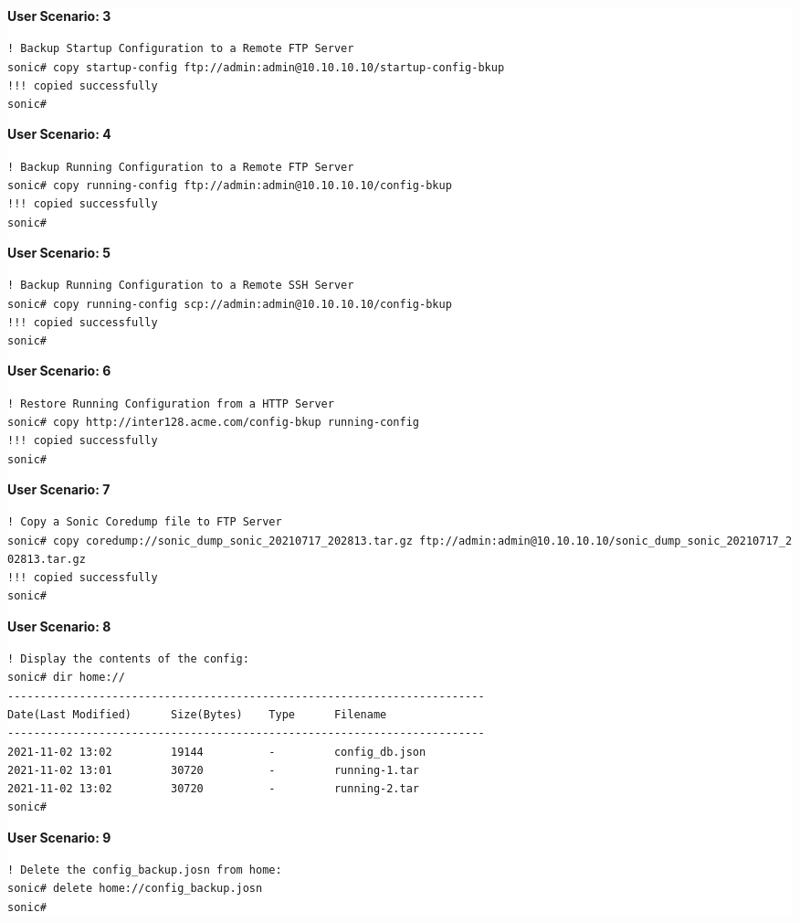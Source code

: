 **User Scenario: 3**
```txt
! Backup Startup Configuration to a Remote FTP Server
sonic# copy startup-config ftp://admin:admin@10.10.10.10/startup-config-bkup
!!! copied successfully
sonic#
```

**User Scenario: 4**
```txt
! Backup Running Configuration to a Remote FTP Server
sonic# copy running-config ftp://admin:admin@10.10.10.10/config-bkup
!!! copied successfully
sonic#
```

**User Scenario: 5**
```txt
! Backup Running Configuration to a Remote SSH Server
sonic# copy running-config scp://admin:admin@10.10.10.10/config-bkup
!!! copied successfully
sonic#
```

**User Scenario: 6**
```txt
! Restore Running Configuration from a HTTP Server
sonic# copy http://inter128.acme.com/config-bkup running-config
!!! copied successfully
sonic#
```

**User Scenario: 7**
```txt
! Copy a Sonic Coredump file to FTP Server
sonic# copy coredump://sonic_dump_sonic_20210717_202813.tar.gz ftp://admin:admin@10.10.10.10/sonic_dump_sonic_20210717_202813.tar.gz
!!! copied successfully
sonic#
```

**User Scenario: 8**
```txt
! Display the contents of the config: 
sonic# dir home://
-------------------------------------------------------------------------
Date(Last Modified)      Size(Bytes)    Type      Filename
-------------------------------------------------------------------------
2021-11-02 13:02         19144          -         config_db.json
2021-11-02 13:01         30720          -         running-1.tar
2021-11-02 13:02         30720          -         running-2.tar
sonic#
```

**User Scenario: 9**
```txt
! Delete the config_backup.josn from home:
sonic# delete home://config_backup.josn
sonic#
```
